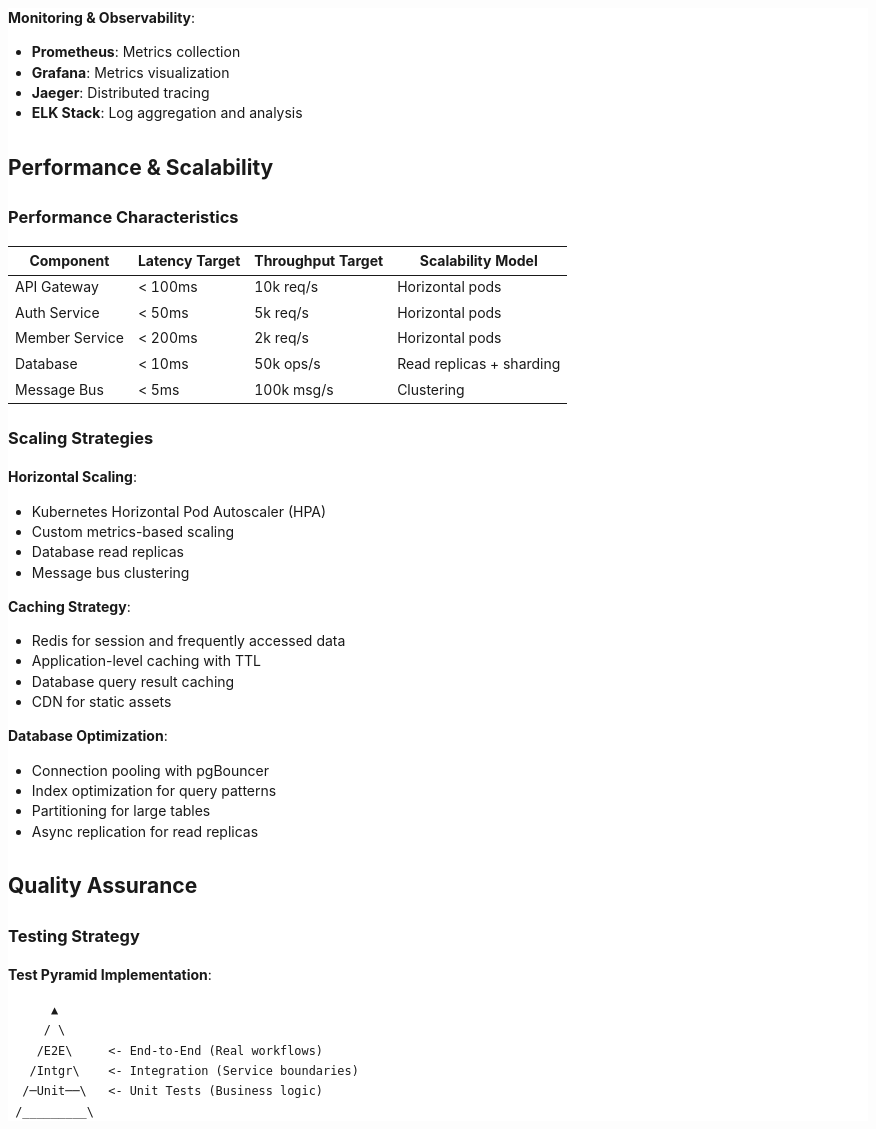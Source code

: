 **Monitoring & Observability**:

- **Prometheus**: Metrics collection
- **Grafana**: Metrics visualization
- **Jaeger**: Distributed tracing
- **ELK Stack**: Log aggregation and analysis

## Performance & Scalability

### Performance Characteristics

| Component | Latency Target | Throughput Target | Scalability Model |
|-----------|---------------|------------------|------------------|
| API Gateway | < 100ms | 10k req/s | Horizontal pods |
| Auth Service | < 50ms | 5k req/s | Horizontal pods |
| Member Service | < 200ms | 2k req/s | Horizontal pods |
| Database | < 10ms | 50k ops/s | Read replicas + sharding |
| Message Bus | < 5ms | 100k msg/s | Clustering |

### Scaling Strategies

**Horizontal Scaling**:

- Kubernetes Horizontal Pod Autoscaler (HPA)
- Custom metrics-based scaling
- Database read replicas
- Message bus clustering

**Caching Strategy**:

- Redis for session and frequently accessed data
- Application-level caching with TTL
- Database query result caching
- CDN for static assets

**Database Optimization**:

- Connection pooling with pgBouncer
- Index optimization for query patterns
- Partitioning for large tables
- Async replication for read replicas

## Quality Assurance

### Testing Strategy

**Test Pyramid Implementation**:

```text
      ▲
     / \
    /E2E\     <- End-to-End (Real workflows)
   /Intgr\    <- Integration (Service boundaries)
  /─Unit──\   <- Unit Tests (Business logic)
 /_________\
```
